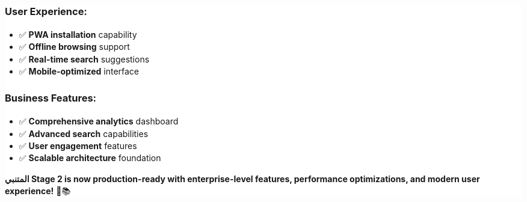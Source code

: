 ### User Experience:
- ✅ **PWA installation** capability
- ✅ **Offline browsing** support
- ✅ **Real-time search** suggestions
- ✅ **Mobile-optimized** interface

### Business Features:
- ✅ **Comprehensive analytics** dashboard
- ✅ **Advanced search** capabilities
- ✅ **User engagement** features
- ✅ **Scalable architecture** foundation

**المتنبي Stage 2 is now production-ready with enterprise-level features, performance optimizations, and modern user experience!** 🚀📚
